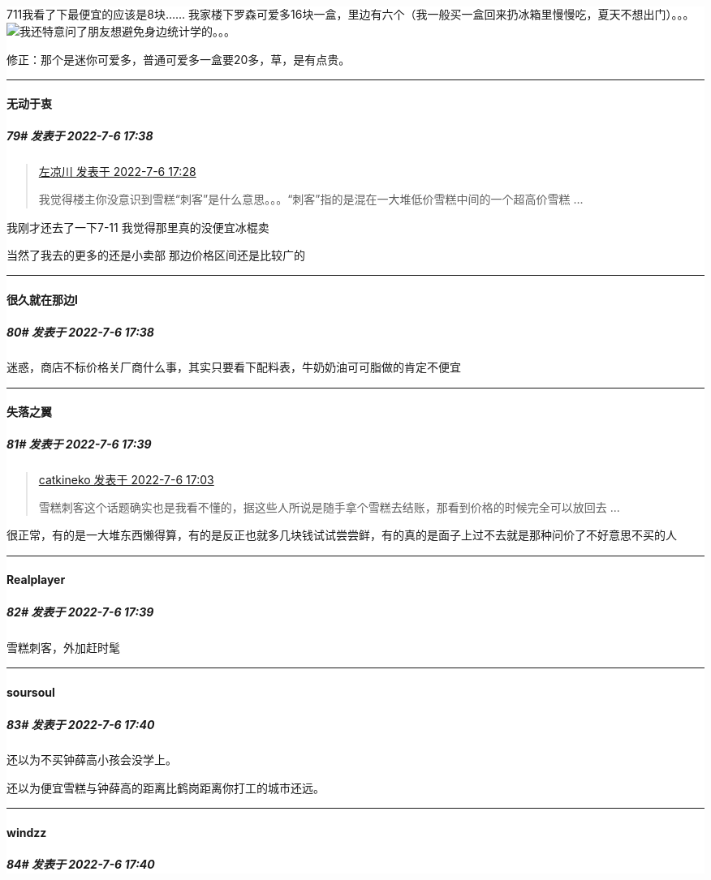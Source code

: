 711我看了下最便宜的应该是8块……</blockquote>
我家楼下罗森可爱多16块一盒，里边有六个（我一般买一盒回来扔冰箱里慢慢吃，夏天不想出门）。。。<img src="https://static.saraba1st.com/image/smiley/face2017/068.png" referrerpolicy="no-referrer">我还特意问了朋友想避免身边统计学的。。。

修正：那个是迷你可爱多，普通可爱多一盒要20多，草，是有点贵。

*****

####  无动于衷  
##### 79#       发表于 2022-7-6 17:38

<blockquote><a href="httphttps://bbs.saraba1st.com/2b/forum.php?mod=redirect&amp;goto=findpost&amp;pid=56548153&amp;ptid=2079684" target="_blank">左凉川 发表于 2022-7-6 17:28</a>

我觉得楼主你没意识到雪糕“刺客”是什么意思。。。“刺客”指的是混在一大堆低价雪糕中间的一个超高价雪糕 ...</blockquote>
我刚才还去了一下7-11 我觉得那里真的没便宜冰棍卖

当然了我去的更多的还是小卖部 那边价格区间还是比较广的

*****

####  很久就在那边l  
##### 80#       发表于 2022-7-6 17:38

迷惑，商店不标价格关厂商什么事，其实只要看下配料表，牛奶奶油可可脂做的肯定不便宜

*****

####  失落之翼  
##### 81#       发表于 2022-7-6 17:39

<blockquote><a href="httphttps://bbs.saraba1st.com/2b/forum.php?mod=redirect&amp;goto=findpost&amp;pid=56547768&amp;ptid=2079684" target="_blank">catkineko 发表于 2022-7-6 17:03</a>

雪糕刺客这个话题确实也是我看不懂的，据这些人所说是随手拿个雪糕去结账，那看到价格的时候完全可以放回去 ...</blockquote>
很正常，有的是一大堆东西懒得算，有的是反正也就多几块钱试试尝尝鲜，有的真的是面子上过不去就是那种问价了不好意思不买的人

*****

####  Realplayer  
##### 82#       发表于 2022-7-6 17:39

雪糕刺客，外加赶时髦

*****

####  soursoul  
##### 83#       发表于 2022-7-6 17:40

还以为不买钟薛高小孩会没学上。

还以为便宜雪糕与钟薛高的距离比鹤岗距离你打工的城市还远。

*****

####  windzz  
##### 84#       发表于 2022-7-6 17:40
